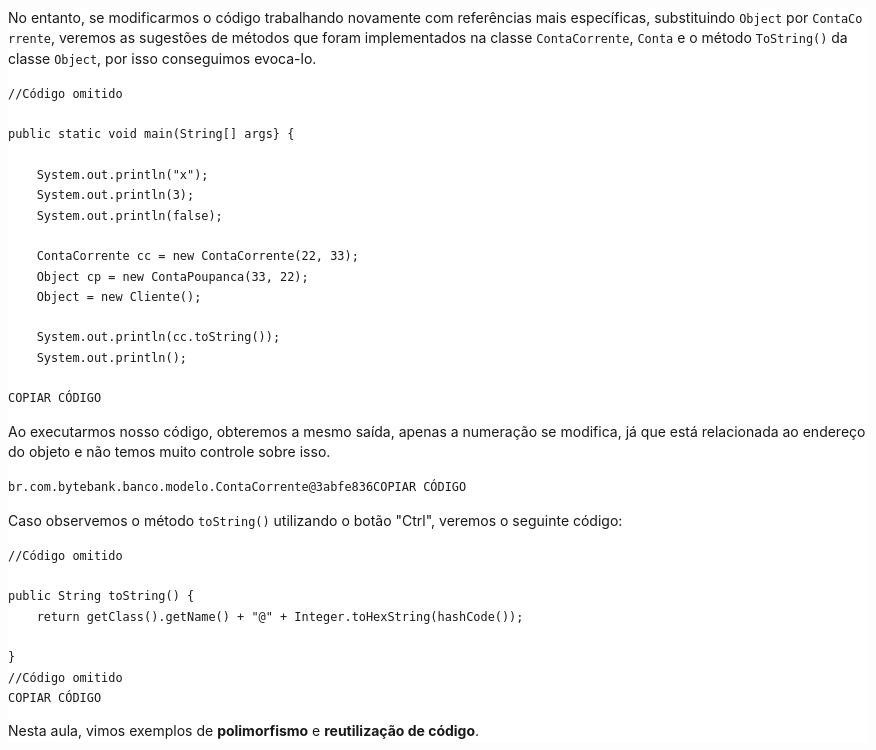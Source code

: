 No entanto, se modificarmos o código trabalhando novamente com referências mais específicas, substituindo `Object` por `ContaCorrente`, veremos as sugestões de métodos que foram implementados na classe `ContaCorrente`, `Conta` e o método `ToString()` da classe `Object`, por isso conseguimos evoca-lo.

```
//Código omitido

public static void main(String[] args} {

    System.out.println("x");
    System.out.println(3);
    System.out.println(false);

    ContaCorrente cc = new ContaCorrente(22, 33);
    Object cp = new ContaPoupanca(33, 22);
    Object = new Cliente();

    System.out.println(cc.toString());
    System.out.println();

COPIAR CÓDIGO
```

Ao executarmos nosso código, obteremos a mesmo saída, apenas a numeração se modifica, já que está relacionada ao endereço do objeto e não temos muito controle sobre isso.

```
br.com.bytebank.banco.modelo.ContaCorrente@3abfe836COPIAR CÓDIGO
```

Caso observemos o método `toString()` utilizando o botão "Ctrl", veremos o seguinte código:

```
//Código omitido

public String toString() {
    return getClass().getName() + "@" + Integer.toHexString(hashCode());

}
//Código omitido
COPIAR CÓDIGO
```

Nesta aula, vimos exemplos de **polimorfismo** e **reutilização de código**.